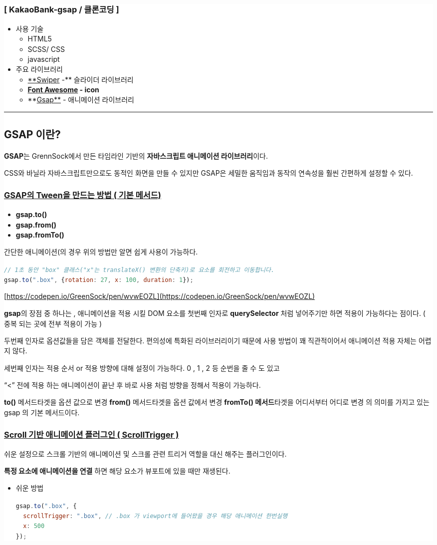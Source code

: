 ### [ KakaoBank-gsap / 클론코딩 ]

- 사용 기술
    - HTML5
    - SCSS/ CSS
    - javascript
- 주요 라이브러리
    - [**Swiper](https://swiperjs.com/) -** 슬라이더 라이브러리
    - **[Font Awesome](https://fontawesome.com/) - icon**
    - **[Gsap**](https://greensock.com/gsap/) - 애니메이션 라이브러리

---

## GSAP 이란?

**GSAP**는 GrennSock에서 만든 타임라인 기반의 **자바스크립트 애니메이션 라이브러리**이다.

CSS와 바닐라 자바스크립트만으로도 동적인 화면을 만들 수 있지만 GSAP은 세밀한 움직임과 동작의 연속성을 훨씬 간편하게 설정할 수 있다.

### **[GSAP의 Tween을 만드는 방법 ( 기본 메서드)](https://greensock.com/docs/v3/GSAP/Tween)**

- **gsap.to()**
- **gsap.from()**
- **gsap.fromTo()**

간단한 애니메이션(의 경우 위의 방법만 알면 쉽게 사용이 가능하다.

```jsx
// 1초 동안 "box" 클래스("x"는 translateX() 변환의 단축키)로 요소를 회전하고 이동합니다.
gsap.to(".box", {rotation: 27, x: 100, duration: 1});
```

[https://codepen.io/GreenSock/pen/wvwEOZL](https://codepen.io/GreenSock/pen/wvwEOZL)

**gsap**의 장점 중 하나는 , 애니메이션을 적용 시킬 DOM 요소를 첫번째 인자로 **querySelector** 처럼 넣어주기만 하면  적용이 가능하다는 점이다. ( 중복 되는 곳에 전부 적용이 가능 )

두번째 인자로 옵션값들을 담은 객체를 전달한다. 편의성에 특화된 라이브러리이기 때문에 사용 방법이 꽤 직관적이어서 애니메이션 적용 자체는 어렵지 않다.

세번째 인자는 적용 순서 or 적용 방향에 대해 설정이 가능하다. 0 , 1 , 2 등 순번을 줄 수 도 있고

“<” 전에 적용 하는 애니메이션이 끝난 후 바로 사용 처럼 방향을 정해서 적용이 가능하다.

**to()** 메서드타겟을 옵션 값으로 변경 **from()** 메서드타겟을 옵션 값에서 변경 **fromTo() 메서드**타겟을 어디서부터 어디로 변경 의 의미를 가지고 있는 gsap 의 기본 메서드이다.

### **[Scroll 기반 애니메이션 플러그인 ( ScrollTrigger )](https://greensock.com/docs/v3/Plugins/ScrollTrigger)**

쉬운 설정으로 스크롤 기반의 애니메이션 및 스크롤 관련 트리거 역할을 대신 해주는 플러그인이다.

**특정 요소에 애니메이션을 연결** 하면 해당 요소가 뷰포트에 있을 때만 재생된다.

- 쉬운 방법

    ```jsx
    gsap.to(".box", {
      scrollTrigger: ".box", // .box 가 viewport에 들어왔을 경우 해당 애니메이션 한번실행
      x: 500
    });
    ```
